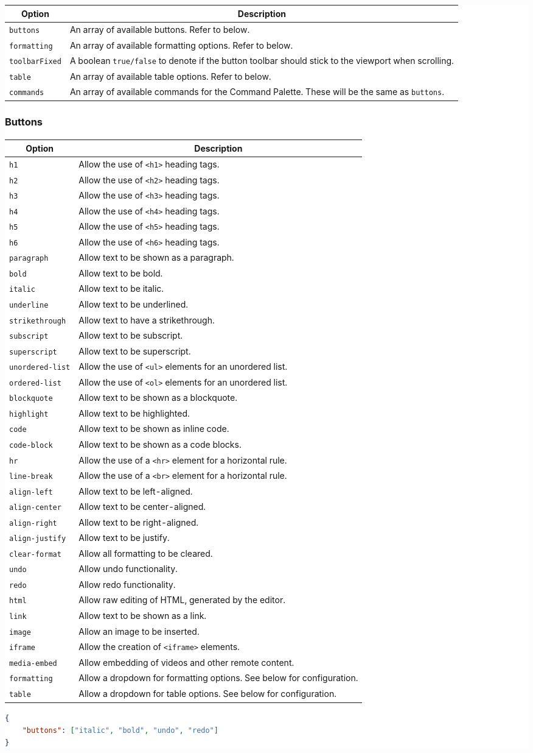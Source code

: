 Option | Description
--- | ---
`buttons` | An array of available buttons. Refer to below.
`formatting` | An array of available formatting options. Refer to below.
`toolbarFixed` | A boolean `true/false` to denote if the button toolbar should stick to the viewport when scrolling.
`table` | An array of available table options. Refer to below.
`commands` | An array of available commands for the Command Palette. These will be the same as `buttons`.

### Buttons

Option | Description
--- | ---
`h1` | Allow the use of `<h1>` heading tags.
`h2` | Allow the use of `<h2>` heading tags.
`h3` | Allow the use of `<h3>` heading tags.
`h4` | Allow the use of `<h4>` heading tags.
`h5` | Allow the use of `<h5>` heading tags.
`h6` | Allow the use of `<h6>` heading tags.
`paragraph` | Allow text to be shown as a paragraph.
`bold` | Allow text to be bold.
`italic` | Allow text to be italic.
`underline` | Allow text to be underlined.
`strikethrough` | Allow text to have a strikethrough.
`subscript` | Allow text to be subscript.
`superscript` | Allow text to be superscript.
`unordered-list` | Allow the use of `<ul>` elements for an unordered list.
`ordered-list` | Allow the use of `<ol>` elements for an unordered list.
`blockquote` | Allow text to be shown as a blockquote.
`highlight` | Allow text to be highlighted.
`code` | Allow text to be shown as inline code.
`code-block` | Allow text to be shown as a code blocks.
`hr` | Allow the use of a `<hr>` element for a horizontal rule.
`line-break` | Allow the use of a `<br>` element for a horizontal rule.
`align-left` | Allow text to be left-aligned.
`align-center` | Allow text to be center-aligned.
`align-right` | Allow text to be right-aligned.
`align-justify` | Allow text to be justify.
`clear-format` | Allow all formatting to be cleared.
`undo` | Allow undo functionality.
`redo` | Allow redo functionality.
`html` | Allow raw editing of HTML, generated by the editor.
`link` | Allow text to be shown as a link.
`image` | Allow an image to be inserted.
`iframe` | Allow the creation of `<iframe>` elements.
`media-embed` | Allow embedding of videos and other remote content.
`formatting` | Allow a dropdown for formatting options. See below for configuration.
`table` | Allow a dropdown for table options. See below for configuration.

```json
{
    "buttons": ["italic", "bold", "undo", "redo"]
}
```
